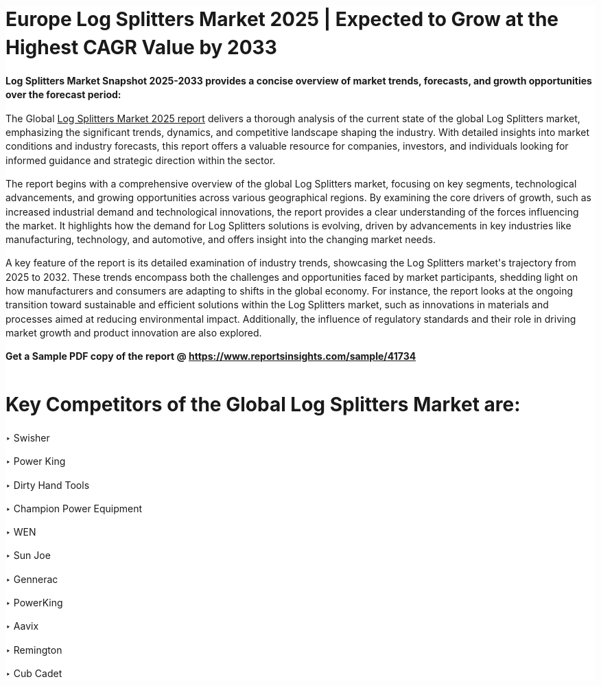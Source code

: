 # Europe Log Splitters Market 2025 | Expected to Grow at the Highest CAGR Value by 2033

<strong>Log Splitters Market Snapshot 2025-2033 provides a concise overview of market trends, forecasts, and growth opportunities over the forecast period:</strong>

The Global <a href=https://www.reportsinsights.com/sample/41734>Log Splitters Market 2025 report</a> delivers a thorough analysis of the current state of the global Log Splitters market, emphasizing the significant trends, dynamics, and competitive landscape shaping the industry. With detailed insights into market conditions and industry forecasts, this report offers a valuable resource for companies, investors, and individuals looking for informed guidance and strategic direction within the sector.

The report begins with a comprehensive overview of the global Log Splitters market, focusing on key segments, technological advancements, and growing opportunities across various geographical regions. By examining the core drivers of growth, such as increased industrial demand and technological innovations, the report provides a clear understanding of the forces influencing the market. It highlights how the demand for Log Splitters solutions is evolving, driven by advancements in key industries like manufacturing, technology, and automotive, and offers insight into the changing market needs.

A key feature of the report is its detailed examination of industry trends, showcasing the Log Splitters market's trajectory from 2025 to 2032. These trends encompass both the challenges and opportunities faced by market participants, shedding light on how manufacturers and consumers are adapting to shifts in the global economy. For instance, the report looks at the ongoing transition toward sustainable and efficient solutions within the Log Splitters market, such as innovations in materials and processes aimed at reducing environmental impact. Additionally, the influence of regulatory standards and their role in driving market growth and product innovation are also explored.

<strong>Get a Sample PDF copy of the report @ <a href=https://www.reportsinsights.com/sample/41734>https://www.reportsinsights.com/sample/41734</a></strong>

# <strong>Key Competitors of the Global Log Splitters Market are:</strong>

‣ Swisher

‣ Power King

‣ Dirty Hand Tools

‣ Champion Power Equipment

‣ WEN

‣ Sun Joe

‣ Gennerac

‣ PowerKing

‣ Aavix

‣ Remington

‣ Cub Cadet
